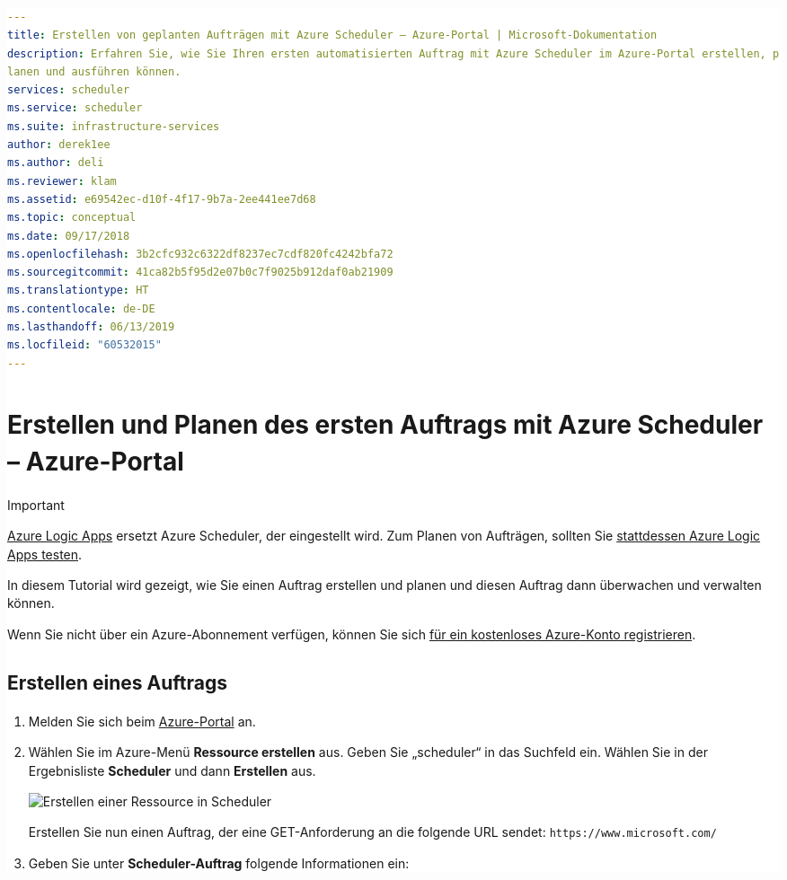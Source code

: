 ```yaml
---
title: Erstellen von geplanten Aufträgen mit Azure Scheduler – Azure-Portal | Microsoft-Dokumentation
description: Erfahren Sie, wie Sie Ihren ersten automatisierten Auftrag mit Azure Scheduler im Azure-Portal erstellen, planen und ausführen können.
services: scheduler
ms.service: scheduler
ms.suite: infrastructure-services
author: derek1ee
ms.author: deli
ms.reviewer: klam
ms.assetid: e69542ec-d10f-4f17-9b7a-2ee441ee7d68
ms.topic: conceptual
ms.date: 09/17/2018
ms.openlocfilehash: 3b2cfc932c6322df8237ec7cdf820fc4242bfa72
ms.sourcegitcommit: 41ca82b5f95d2e07b0c7f9025b912daf0ab21909
ms.translationtype: HT
ms.contentlocale: de-DE
ms.lasthandoff: 06/13/2019
ms.locfileid: "60532015"
---
```

# <a name="create-and-schedule-your-first-job-with-azure-scheduler---azure-portal"></a>Erstellen und Planen des ersten Auftrags mit Azure Scheduler – Azure-Portal

> [!IMPORTANT]
> [Azure Logic Apps](../logic-apps/logic-apps-overview.md) ersetzt Azure Scheduler, der eingestellt wird. Zum Planen von Aufträgen, sollten Sie [stattdessen Azure Logic Apps testen](../scheduler/migrate-from-scheduler-to-logic-apps.md). 

In diesem Tutorial wird gezeigt, wie Sie einen Auftrag erstellen und planen und diesen Auftrag dann überwachen und verwalten können. 

Wenn Sie nicht über ein Azure-Abonnement verfügen, können Sie sich <a href="https://azure.microsoft.com/free/" target="_blank">für ein kostenloses Azure-Konto registrieren</a>.

## <a name="create-job"></a>Erstellen eines Auftrags

1. Melden Sie sich beim [Azure-Portal](https://portal.azure.com/) an.  

1. Wählen Sie im Azure-Menü **Ressource erstellen** aus. Geben Sie „scheduler“ in das Suchfeld ein. Wählen Sie in der Ergebnisliste **Scheduler** und dann **Erstellen** aus.

   ![Erstellen einer Ressource in Scheduler](./media/scheduler-get-started-portal/scheduler-v2-portal-marketplace-create.png)

   Erstellen Sie nun einen Auftrag, der eine GET-Anforderung an die folgende URL sendet: `https://www.microsoft.com/` 

1. Geben Sie unter **Scheduler-Auftrag** folgende Informationen ein:
